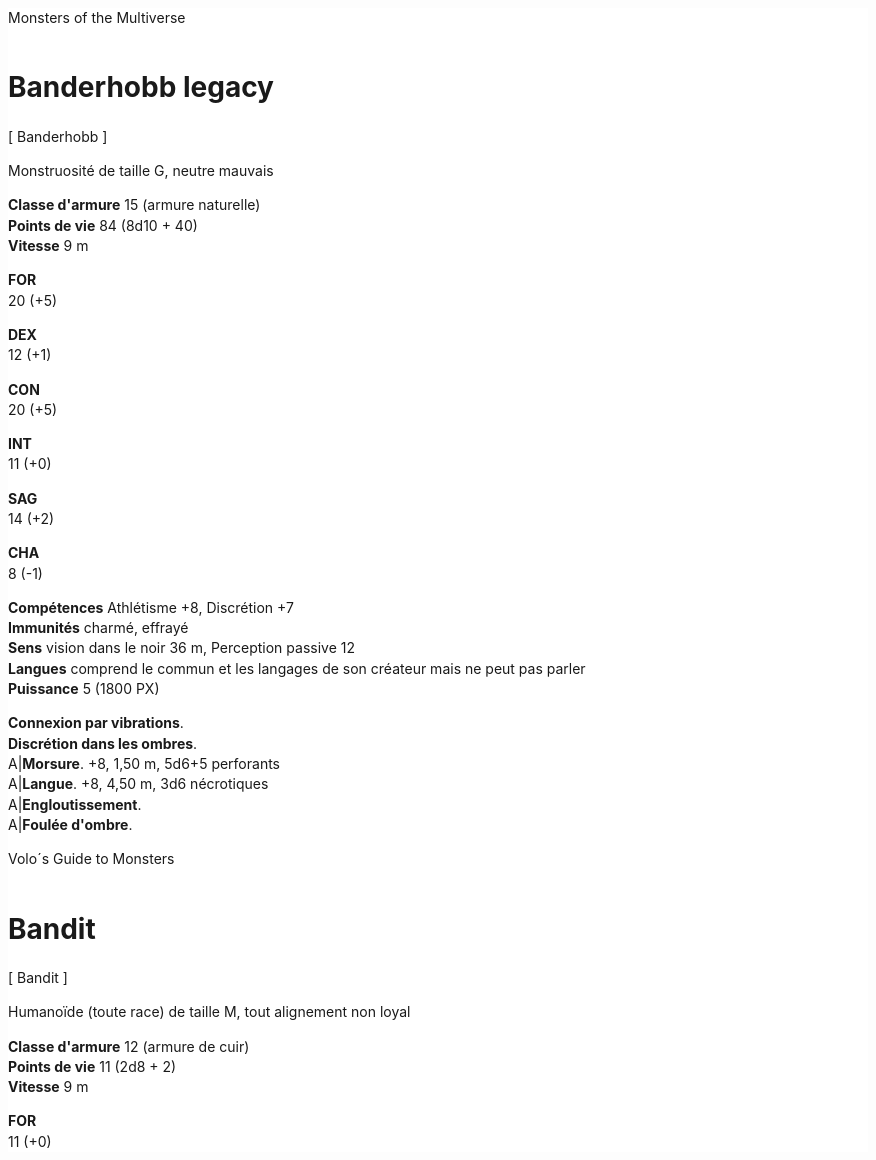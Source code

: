 Monsters of the Multiverse

Banderhobb legacy
=================

\[ Banderhobb \]

Monstruosité de taille G, neutre mauvais

**Classe d'armure** 15 (armure naturelle)  
**Points de vie** 84 (8d10 + 40)  
**Vitesse** 9 m

**FOR**  
20 (+5)

**DEX**  
12 (+1)

**CON**  
20 (+5)

**INT**  
11 (+0)

**SAG**  
14 (+2)

**CHA**  
8 (-1)

**Compétences** Athlétisme +8, Discrétion +7  
**Immunités** charmé, effrayé  
**Sens** vision dans le noir 36 m, Perception passive 12  
**Langues** comprend le commun et les langages de son créateur mais ne peut pas parler  
**Puissance** 5 (1800 PX)

**Connexion par vibrations**.  
**Discrétion dans les ombres**.  
A|**Morsure**. +8, 1,50 m, 5d6+5 perforants  
A|**Langue**. +8, 4,50 m, 3d6 nécrotiques  
A|**Engloutissement**.  
A|**Foulée d'ombre**.  

Volo´s Guide to Monsters

Bandit
======

\[ Bandit \]

Humanoïde (toute race) de taille M, tout alignement non loyal

**Classe d'armure** 12 (armure de cuir)  
**Points de vie** 11 (2d8 + 2)  
**Vitesse** 9 m

**FOR**  
11 (+0)

